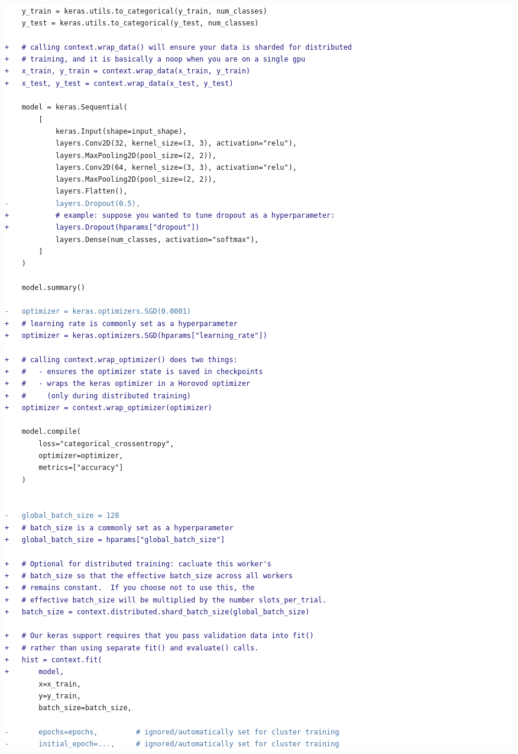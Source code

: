 ```diff
    y_train = keras.utils.to_categorical(y_train, num_classes)
    y_test = keras.utils.to_categorical(y_test, num_classes)

+   # calling context.wrap_data() will ensure your data is sharded for distributed
+   # training, and it is basically a noop when you are on a single gpu
+   x_train, y_train = context.wrap_data(x_train, y_train)
+   x_test, y_test = context.wrap_data(x_test, y_test)

    model = keras.Sequential(
        [
            keras.Input(shape=input_shape),
            layers.Conv2D(32, kernel_size=(3, 3), activation="relu"),
            layers.MaxPooling2D(pool_size=(2, 2)),
            layers.Conv2D(64, kernel_size=(3, 3), activation="relu"),
            layers.MaxPooling2D(pool_size=(2, 2)),
            layers.Flatten(),
-           layers.Dropout(0.5),
+           # example: suppose you wanted to tune dropout as a hyperparameter:
+           layers.Dropout(hparams["dropout"])
            layers.Dense(num_classes, activation="softmax"),
        ]
    )

    model.summary()

-   optimizer = keras.optimizers.SGD(0.0001)
+   # learning rate is commonly set as a hyperparameter
+   optimizer = keras.optimizers.SGD(hparams["learning_rate"])

+   # calling context.wrap_optimizer() does two things:
+   #   - ensures the optimizer state is saved in checkpoints
+   #   - wraps the keras optimizer in a Horovod optimizer
+   #     (only during distributed training)
+   optimizer = context.wrap_optimizer(optimizer)

    model.compile(
        loss="categorical_crossentropy",
        optimizer=optimizer,
        metrics=["accuracy"]
    )


-   global_batch_size = 128
+   # batch_size is a commonly set as a hyperparameter
+   global_batch_size = hparams["global_batch_size"]

+   # Optional for distributed training: cacluate this worker's
+   # batch_size so that the effective batch_size across all workers
+   # remains constant.  If you choose not to use this, the
+   # effective batch_size will be multiplied by the number slots_per_trial.
+   batch_size = context.distributed.shard_batch_size(global_batch_size)

+   # Our keras support requires that you pass validation data into fit()
+   # rather than using separate fit() and evaluate() calls.
+   hist = context.fit(
+       model,
        x=x_train,
        y=y_train,
        batch_size=batch_size,

-       epochs=epochs,         # ignored/automatically set for cluster training
-       initial_epoch=...,     # ignored/automatically set for cluster training

```